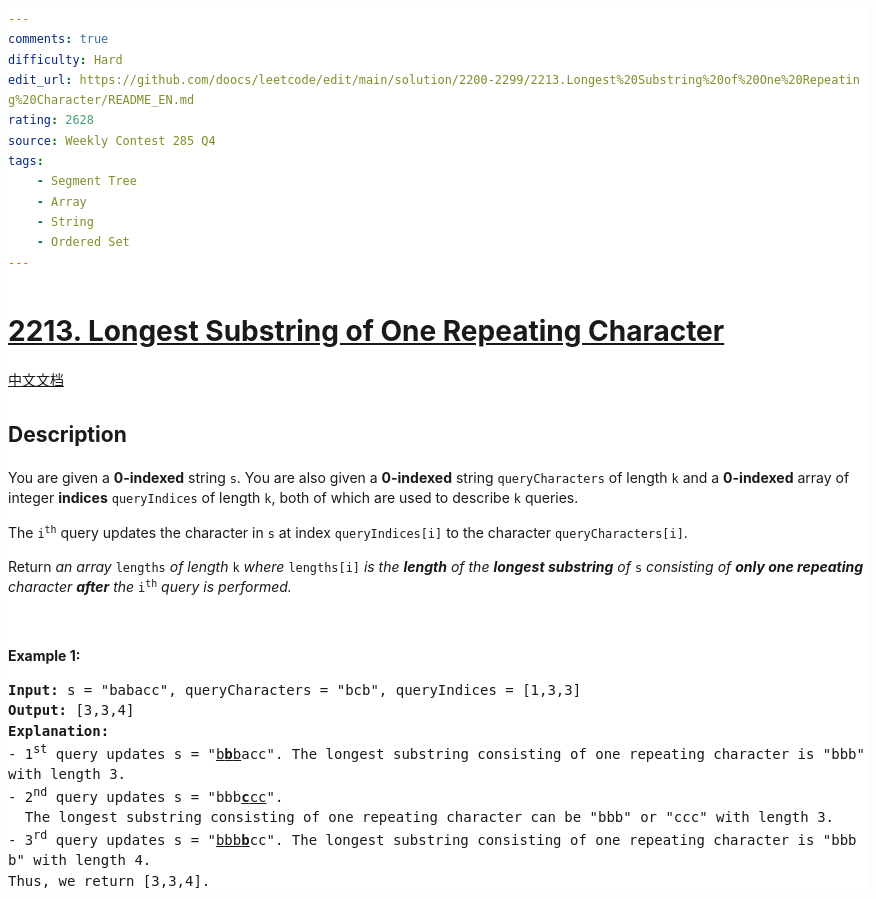 ```yaml
---
comments: true
difficulty: Hard
edit_url: https://github.com/doocs/leetcode/edit/main/solution/2200-2299/2213.Longest%20Substring%20of%20One%20Repeating%20Character/README_EN.md
rating: 2628
source: Weekly Contest 285 Q4
tags:
    - Segment Tree
    - Array
    - String
    - Ordered Set
---
```




# [2213. Longest Substring of One Repeating Character](https://leetcode.com/problems/longest-substring-of-one-repeating-character)

[中文文档](/solution/2200-2299/2213.Longest%20Substring%20of%20One%20Repeating%20Character/README.md)

## Description



<p>You are given a <strong>0-indexed</strong> string <code>s</code>. You are also given a <strong>0-indexed</strong> string <code>queryCharacters</code> of length <code>k</code> and a <strong>0-indexed</strong> array of integer <strong>indices</strong> <code>queryIndices</code> of length <code>k</code>, both of which are used to describe <code>k</code> queries.</p>

<p>The <code>i<sup>th</sup></code> query updates the character in <code>s</code> at index <code>queryIndices[i]</code> to the character <code>queryCharacters[i]</code>.</p>

<p>Return <em>an array</em> <code>lengths</code> <em>of length </em><code>k</code><em> where</em> <code>lengths[i]</code> <em>is the <strong>length</strong> of the <strong>longest substring</strong> of </em><code>s</code><em> consisting of <strong>only one repeating</strong> character <strong>after</strong> the</em> <code>i<sup>th</sup></code> <em>query</em><em> is performed.</em></p>

<p>&nbsp;</p>
<p><strong class="example">Example 1:</strong></p>

<pre>
<strong>Input:</strong> s = &quot;babacc&quot;, queryCharacters = &quot;bcb&quot;, queryIndices = [1,3,3]
<strong>Output:</strong> [3,3,4]
<strong>Explanation:</strong> 
- 1<sup>st</sup> query updates s = &quot;<u>b<strong>b</strong>b</u>acc&quot;. The longest substring consisting of one repeating character is &quot;bbb&quot; with length 3.
- 2<sup>nd</sup> query updates s = &quot;bbb<u><strong>c</strong>cc</u>&quot;. 
  The longest substring consisting of one repeating character can be &quot;bbb&quot; or &quot;ccc&quot; with length 3.
- 3<sup>rd</sup> query updates s = &quot;<u>bbb<strong>b</strong></u>cc&quot;. The longest substring consisting of one repeating character is &quot;bbbb&quot; with length 4.
Thus, we return [3,3,4].
</pre>
